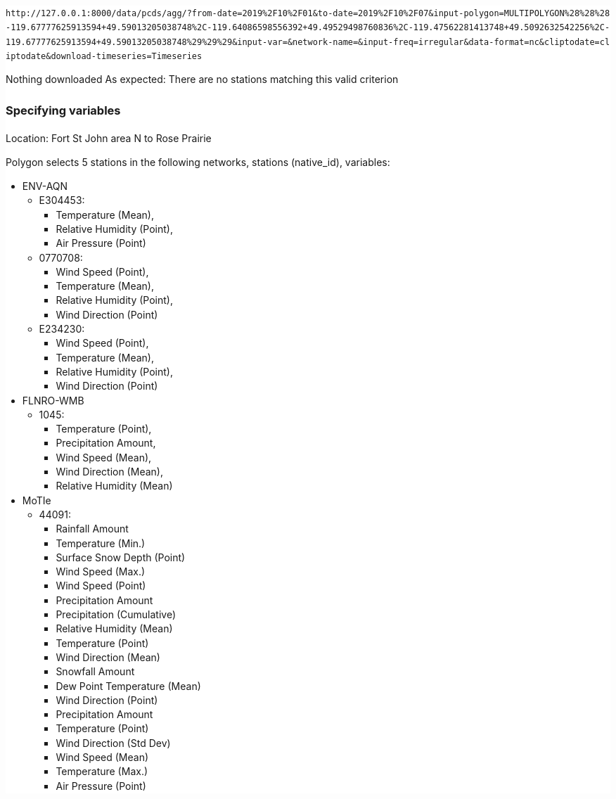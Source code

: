 `
http://127.0.0.1:8000/data/pcds/agg/?from-date=2019%2F10%2F01&to-date=2019%2F10%2F07&input-polygon=MULTIPOLYGON%28%28%28-119.67777625913594+49.59013205038748%2C-119.64086598556392+49.49529498760836%2C-119.47562281413748+49.5092632542256%2C-119.67777625913594+49.59013205038748%29%29%29&input-var=&network-name=&input-freq=irregular&data-format=nc&cliptodate=cliptodate&download-timeseries=Timeseries
`

Nothing downloaded
As expected: There are no stations matching this valid criterion

### Specifying variables

Location: Fort St John area N to Rose Prairie

Polygon selects 5 stations in the following networks, stations (native_id), variables:
- ENV-AQN
  - E304453: 
    - Temperature (Mean), 
    - Relative Humidity (Point), 
    - Air Pressure (Point)
  - 0770708: 
    - Wind Speed (Point), 
    - Temperature (Mean), 
    - Relative Humidity (Point), 
    - Wind Direction (Point)
  - E234230: 
    - Wind Speed (Point), 
    - Temperature (Mean), 
    - Relative Humidity (Point), 
    - Wind Direction (Point)
- FLNRO-WMB
  - 1045: 
    - Temperature (Point), 
    - Precipitation Amount, 
    - Wind Speed (Mean), 
    - Wind Direction (Mean), 
    - Relative Humidity (Mean)
- MoTIe 
  - 44091:
    - Rainfall Amount
    - Temperature (Min.)
    - Surface Snow Depth (Point)
    - Wind Speed (Max.)
    - Wind Speed (Point)
    - Precipitation Amount
    - Precipitation (Cumulative)
    - Relative Humidity (Mean)
    - Temperature (Point)
    - Wind Direction (Mean)
    - Snowfall Amount
    - Dew Point Temperature (Mean)
    - Wind Direction (Point)
    - Precipitation Amount
    - Temperature (Point)
    - Wind Direction (Std Dev)
    - Wind Speed (Mean)
    - Temperature (Max.)
    - Air Pressure (Point) 
